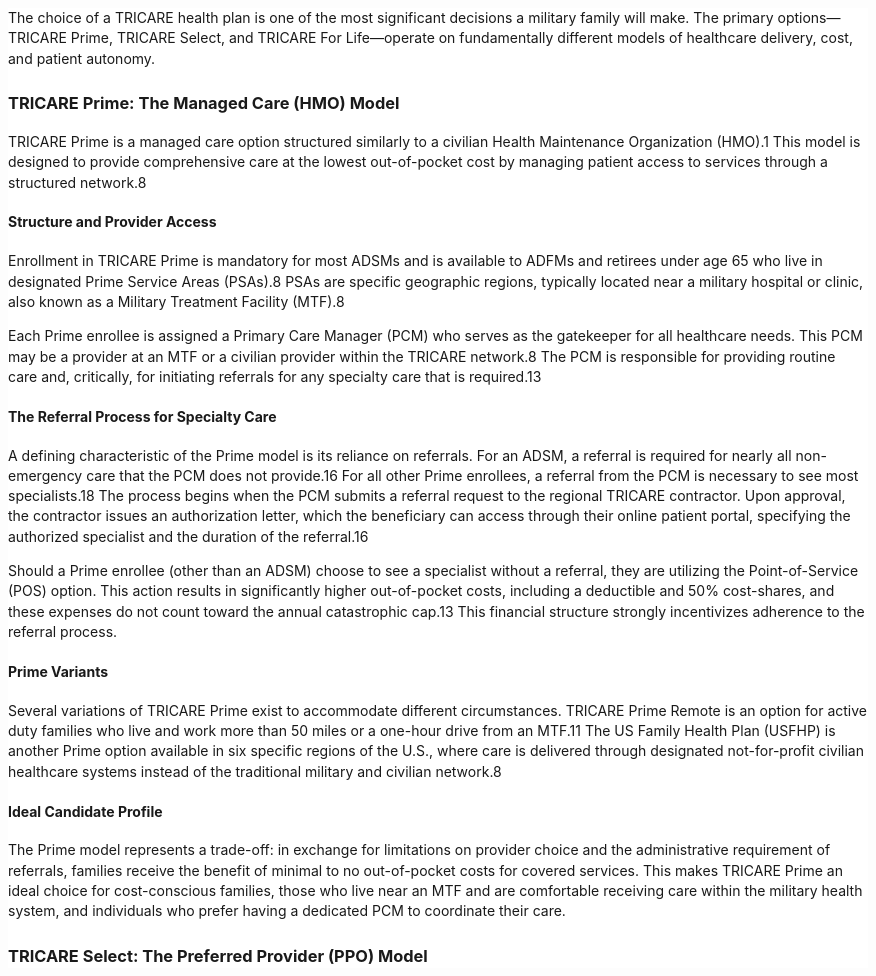 The choice of a TRICARE health plan is one of the most significant decisions a military family will make. The primary options—TRICARE Prime, TRICARE Select, and TRICARE For Life—operate on fundamentally different models of healthcare delivery, cost, and patient autonomy.

### **TRICARE Prime: The Managed Care (HMO) Model**

TRICARE Prime is a managed care option structured similarly to a civilian Health Maintenance Organization (HMO).1 This model is designed to provide comprehensive care at the lowest out-of-pocket cost by managing patient access to services through a structured network.8

#### **Structure and Provider Access**

Enrollment in TRICARE Prime is mandatory for most ADSMs and is available to ADFMs and retirees under age 65 who live in designated Prime Service Areas (PSAs).8 PSAs are specific geographic regions, typically located near a military hospital or clinic, also known as a Military Treatment Facility (MTF).8

Each Prime enrollee is assigned a Primary Care Manager (PCM) who serves as the gatekeeper for all healthcare needs. This PCM may be a provider at an MTF or a civilian provider within the TRICARE network.8 The PCM is responsible for providing routine care and, critically, for initiating referrals for any specialty care that is required.13

#### **The Referral Process for Specialty Care**

A defining characteristic of the Prime model is its reliance on referrals. For an ADSM, a referral is required for nearly all non-emergency care that the PCM does not provide.16 For all other Prime enrollees, a referral from the PCM is necessary to see most specialists.18 The process begins when the PCM submits a referral request to the regional TRICARE contractor. Upon approval, the contractor issues an authorization letter, which the beneficiary can access through their online patient portal, specifying the authorized specialist and the duration of the referral.16

Should a Prime enrollee (other than an ADSM) choose to see a specialist without a referral, they are utilizing the Point-of-Service (POS) option. This action results in significantly higher out-of-pocket costs, including a deductible and 50% cost-shares, and these expenses do not count toward the annual catastrophic cap.13 This financial structure strongly incentivizes adherence to the referral process.

#### **Prime Variants**

Several variations of TRICARE Prime exist to accommodate different circumstances. TRICARE Prime Remote is an option for active duty families who live and work more than 50 miles or a one-hour drive from an MTF.11 The US Family Health Plan (USFHP) is another Prime option available in six specific regions of the U.S., where care is delivered through designated not-for-profit civilian healthcare systems instead of the traditional military and civilian network.8

#### **Ideal Candidate Profile**

The Prime model represents a trade-off: in exchange for limitations on provider choice and the administrative requirement of referrals, families receive the benefit of minimal to no out-of-pocket costs for covered services. This makes TRICARE Prime an ideal choice for cost-conscious families, those who live near an MTF and are comfortable receiving care within the military health system, and individuals who prefer having a dedicated PCM to coordinate their care.

### **TRICARE Select: The Preferred Provider (PPO) Model**
